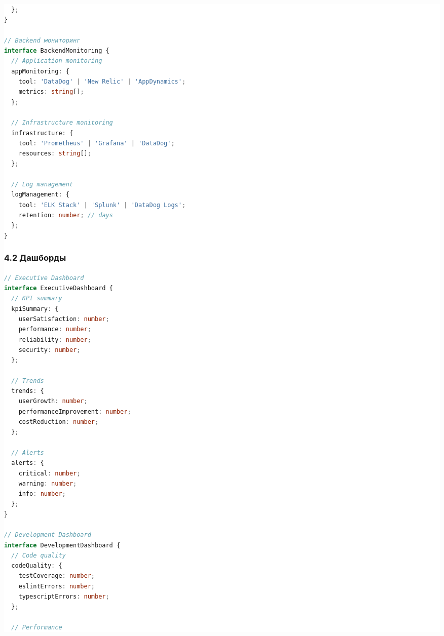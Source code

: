 ```typescript
  };
}

// Backend мониторинг
interface BackendMonitoring {
  // Application monitoring
  appMonitoring: {
    tool: 'DataDog' | 'New Relic' | 'AppDynamics';
    metrics: string[];
  };
  
  // Infrastructure monitoring
  infrastructure: {
    tool: 'Prometheus' | 'Grafana' | 'DataDog';
    resources: string[];
  };
  
  // Log management
  logManagement: {
    tool: 'ELK Stack' | 'Splunk' | 'DataDog Logs';
    retention: number; // days
  };
}
```

### 4.2 Дашборды

```typescript
// Executive Dashboard
interface ExecutiveDashboard {
  // KPI summary
  kpiSummary: {
    userSatisfaction: number;
    performance: number;
    reliability: number;
    security: number;
  };
  
  // Trends
  trends: {
    userGrowth: number;
    performanceImprovement: number;
    costReduction: number;
  };
  
  // Alerts
  alerts: {
    critical: number;
    warning: number;
    info: number;
  };
}

// Development Dashboard
interface DevelopmentDashboard {
  // Code quality
  codeQuality: {
    testCoverage: number;
    eslintErrors: number;
    typescriptErrors: number;
  };
  
  // Performance
```